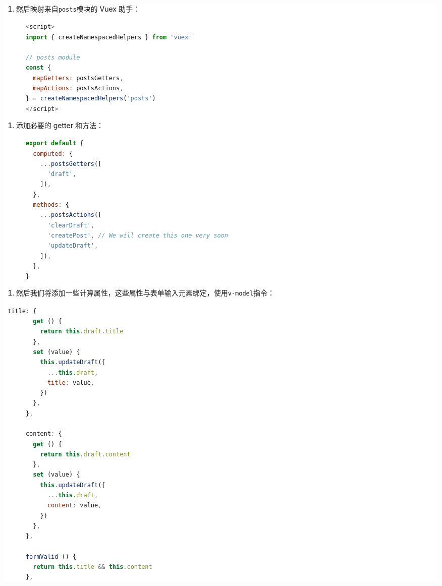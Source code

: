 1.  然后映射来自`posts`模块的 Vuex 助手：

```js
      <script>
      import { createNamespacedHelpers } from 'vuex'

      // posts module
      const {
        mapGetters: postsGetters,
        mapActions: postsActions,
      } = createNamespacedHelpers('posts')
      </script>
```

1.  添加必要的 getter 和方法：

```js
      export default {
        computed: {
          ...postsGetters([
            'draft',
          ]),
        },
        methods: {
          ...postsActions([
            'clearDraft',
            'createPost', // We will create this one very soon
            'updateDraft',
          ]),
        },
      }
```

1.  然后我们将添加一些计算属性，这些属性与表单输入元素绑定，使用`v-model`指令：

```js
 title: {
        get () {
          return this.draft.title
        },
        set (value) {
          this.updateDraft({
            ...this.draft,
            title: value,
          })
        },
      },

      content: {
        get () {
          return this.draft.content
        },
        set (value) {
          this.updateDraft({
            ...this.draft,
            content: value,
          })
        },
      },

      formValid () {
        return this.title && this.content
      },
```
